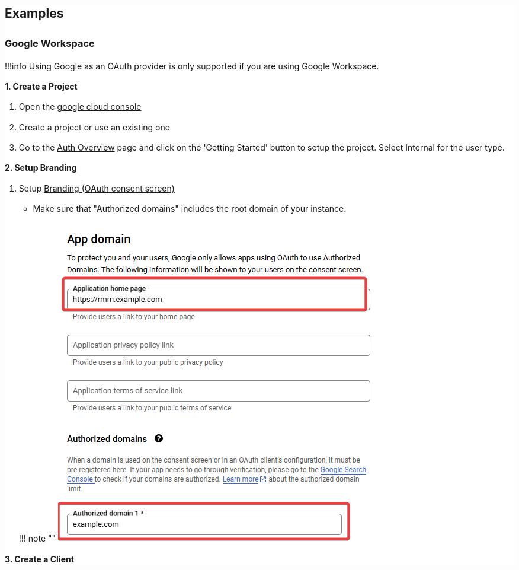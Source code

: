 ## Examples

### Google Workspace

!!!info
	Using Google as an OAuth provider is only supported if you are using Google Workspace.

**1. Create a Project**

1. Open the [google cloud console](https://console.cloud.google.com)

2. Create a project or use an existing one

3. Go to the [Auth Overview](https://console.cloud.google.com/auth/overview) page and click on the 'Getting Started' button to setup the project. Select Internal for the user type.

**2. Setup Branding**

1. Setup [Branding (OAuth consent screen)](https://console.cloud.google.com/auth/branding)

	* Make sure that "Authorized domains" includes the root domain of your instance.

	!!! note ""
		![branding](./images/branding_google.png)

**3. Create a Client**
